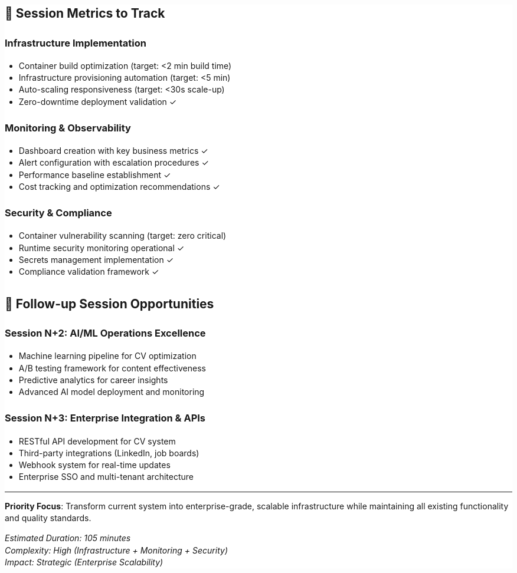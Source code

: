 ## 🎯 Session Metrics to Track

### Infrastructure Implementation
- Container build optimization (target: <2 min build time)
- Infrastructure provisioning automation (target: <5 min)
- Auto-scaling responsiveness (target: <30s scale-up)
- Zero-downtime deployment validation ✓

### Monitoring & Observability
- Dashboard creation with key business metrics ✓
- Alert configuration with escalation procedures ✓
- Performance baseline establishment ✓
- Cost tracking and optimization recommendations ✓

### Security & Compliance
- Container vulnerability scanning (target: zero critical)
- Runtime security monitoring operational ✓
- Secrets management implementation ✓
- Compliance validation framework ✓

## 🔄 Follow-up Session Opportunities

### Session N+2: AI/ML Operations Excellence
- Machine learning pipeline for CV optimization
- A/B testing framework for content effectiveness
- Predictive analytics for career insights
- Advanced AI model deployment and monitoring

### Session N+3: Enterprise Integration & APIs
- RESTful API development for CV system
- Third-party integrations (LinkedIn, job boards)
- Webhook system for real-time updates
- Enterprise SSO and multi-tenant architecture

---

**Priority Focus**: Transform current system into enterprise-grade, scalable infrastructure while maintaining all existing functionality and quality standards.

*Estimated Duration: 105 minutes*  
*Complexity: High (Infrastructure + Monitoring + Security)*  
*Impact: Strategic (Enterprise Scalability)*